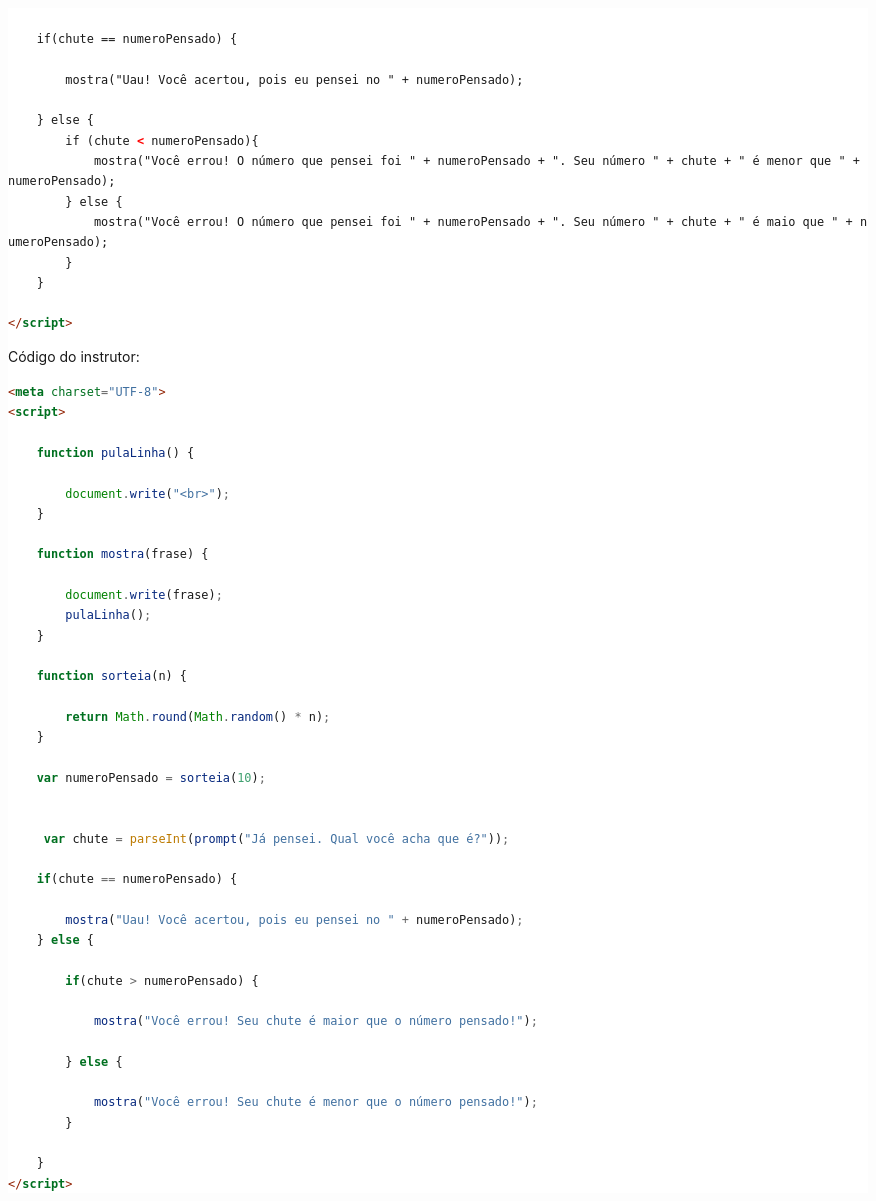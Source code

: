 ```html

    if(chute == numeroPensado) {

        mostra("Uau! Você acertou, pois eu pensei no " + numeroPensado);
    
    } else {
        if (chute < numeroPensado){
            mostra("Você errou! O número que pensei foi " + numeroPensado + ". Seu número " + chute + " é menor que " + numeroPensado);
        } else { 
            mostra("Você errou! O número que pensei foi " + numeroPensado + ". Seu número " + chute + " é maio que " + numeroPensado);
        }
    }

</script>
```

Código do instrutor:

```html
<meta charset="UTF-8">
<script>

    function pulaLinha() {

        document.write("<br>");
    }

    function mostra(frase) {

        document.write(frase);
        pulaLinha();
    }

    function sorteia(n) {

        return Math.round(Math.random() * n);
    }    

    var numeroPensado = sorteia(10);


     var chute = parseInt(prompt("Já pensei. Qual você acha que é?"));

    if(chute == numeroPensado) {

        mostra("Uau! Você acertou, pois eu pensei no " + numeroPensado);
    } else {

        if(chute > numeroPensado) {

            mostra("Você errou! Seu chute é maior que o número pensado!");

        } else {

            mostra("Você errou! Seu chute é menor que o número pensado!");
        }

    }
</script>
```
